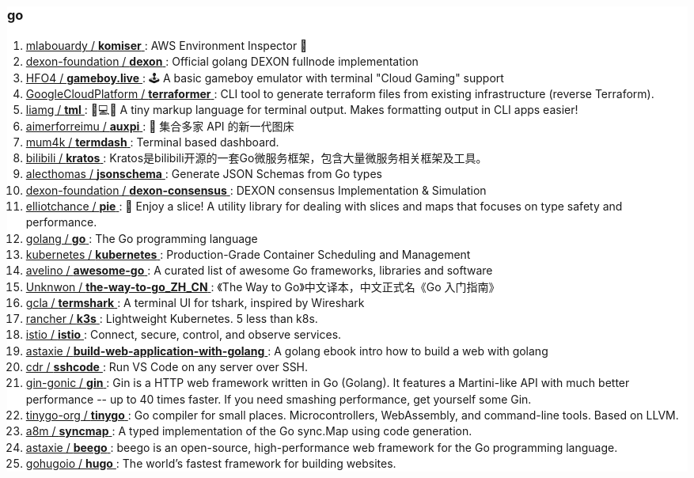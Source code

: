 ### go
1. [mlabouardy / **komiser** ](https://github.com/mlabouardy/komiser) :  AWS Environment Inspector <g-emoji class="g-emoji" alias="policeman" fallback-src="https://github.githubassets.com/images/icons/emoji/unicode/1f46e.png">👮</g-emoji>
1. [dexon-foundation / **dexon** ](https://github.com/dexon-foundation/dexon) :  Official golang DEXON fullnode implementation
1. [HFO4 / **gameboy.live** ](https://github.com/HFO4/gameboy.live) :  <g-emoji class="g-emoji" alias="joystick" fallback-src="https://github.githubassets.com/images/icons/emoji/unicode/1f579.png">🕹️</g-emoji> A basic gameboy emulator with terminal "Cloud Gaming" support
1. [GoogleCloudPlatform / **terraformer** ](https://github.com/GoogleCloudPlatform/terraformer) :  CLI tool to generate terraform files from existing infrastructure (reverse Terraform).
1. [liamg / **tml** ](https://github.com/liamg/tml) :  <g-emoji class="g-emoji" alias="rainbow" fallback-src="https://github.githubassets.com/images/icons/emoji/unicode/1f308.png">🌈</g-emoji><g-emoji class="g-emoji" alias="computer" fallback-src="https://github.githubassets.com/images/icons/emoji/unicode/1f4bb.png">💻</g-emoji><g-emoji class="g-emoji" alias="art" fallback-src="https://github.githubassets.com/images/icons/emoji/unicode/1f3a8.png">🎨</g-emoji> A tiny markup language for terminal output. Makes formatting output in CLI apps easier!
1. [aimerforreimu / **auxpi** ](https://github.com/aimerforreimu/auxpi) :  <g-emoji class="g-emoji" alias="lollipop" fallback-src="https://github.githubassets.com/images/icons/emoji/unicode/1f36d.png">🍭</g-emoji> 集合多家 API 的新一代图床
1. [mum4k / **termdash** ](https://github.com/mum4k/termdash) :  Terminal based dashboard.
1. [bilibili / **kratos** ](https://github.com/bilibili/kratos) :  Kratos是bilibili开源的一套Go微服务框架，包含大量微服务相关框架及工具。
1. [alecthomas / **jsonschema** ](https://github.com/alecthomas/jsonschema) :  Generate JSON Schemas from Go types
1. [dexon-foundation / **dexon-consensus** ](https://github.com/dexon-foundation/dexon-consensus) :  DEXON consensus Implementation &amp; Simulation
1. [elliotchance / **pie** ](https://github.com/elliotchance/pie) :  <g-emoji class="g-emoji" alias="pizza" fallback-src="https://github.githubassets.com/images/icons/emoji/unicode/1f355.png">🍕</g-emoji> Enjoy a slice! A utility library for dealing with slices and maps that focuses on type safety and performance.
1. [golang / **go** ](https://github.com/golang/go) :  The Go programming language
1. [kubernetes / **kubernetes** ](https://github.com/kubernetes/kubernetes) :  Production-Grade Container Scheduling and Management
1. [avelino / **awesome-go** ](https://github.com/avelino/awesome-go) :  A curated list of awesome Go frameworks, libraries and software
1. [Unknwon / **the-way-to-go_ZH_CN** ](https://github.com/Unknwon/the-way-to-go_ZH_CN) :  《The Way to Go》中文译本，中文正式名《Go 入门指南》
1. [gcla / **termshark** ](https://github.com/gcla/termshark) :  A terminal UI for tshark, inspired by Wireshark
1. [rancher / **k3s** ](https://github.com/rancher/k3s) :  Lightweight Kubernetes. 5 less than k8s. 
1. [istio / **istio** ](https://github.com/istio/istio) :  Connect, secure, control, and observe services.
1. [astaxie / **build-web-application-with-golang** ](https://github.com/astaxie/build-web-application-with-golang) :  A golang ebook intro how to build a web with golang
1. [cdr / **sshcode** ](https://github.com/cdr/sshcode) :  Run VS Code on any server over SSH.
1. [gin-gonic / **gin** ](https://github.com/gin-gonic/gin) :  Gin is a HTTP web framework written in Go (Golang). It features a Martini-like API with much better performance -- up to 40 times faster. If you need smashing performance, get yourself some Gin.
1. [tinygo-org / **tinygo** ](https://github.com/tinygo-org/tinygo) :  Go compiler for small places. Microcontrollers, WebAssembly, and command-line tools. Based on LLVM.
1. [a8m / **syncmap** ](https://github.com/a8m/syncmap) :  A typed implementation of the Go sync.Map using code generation.
1. [astaxie / **beego** ](https://github.com/astaxie/beego) :  beego is an open-source, high-performance web framework for the Go programming language.
1. [gohugoio / **hugo** ](https://github.com/gohugoio/hugo) :  The world’s fastest framework for building websites.
